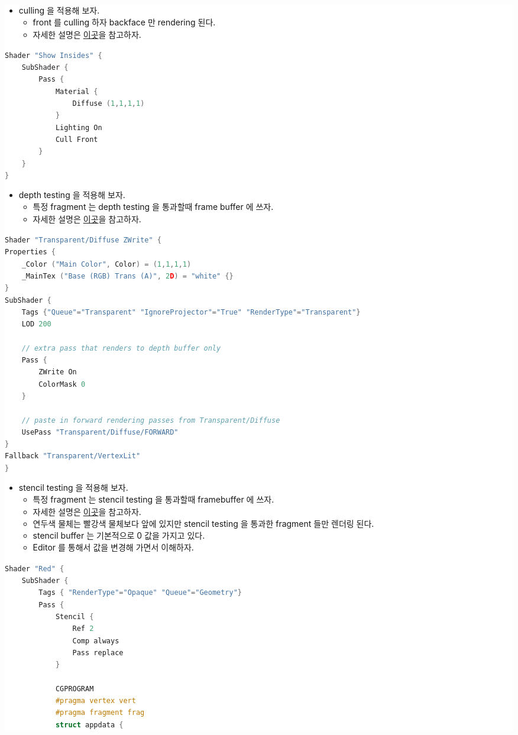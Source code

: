 - culling 을 적용해 보자.
  - front 를 culling 하자 backface 만 rendering 된다.
  - 자세한 설명은 [이곳](https://docs.unity3d.com/Manual/SL-CullAndDepth.html)을 참고하자.
  
```c
Shader "Show Insides" {
    SubShader {
        Pass {
            Material {
                Diffuse (1,1,1,1)
            }
            Lighting On
            Cull Front
        }
    }
}
```

- depth testing 을 적용해 보자.
  - 특정 fragment 는 depth testing 을 통과할때 frame buffer 에 쓰자.
  - 자세한 설명은 [이곳](https://docs.unity3d.com/Manual/SL-CullAndDepth.html)을 참고하자.
  
```c
Shader "Transparent/Diffuse ZWrite" {
Properties {
    _Color ("Main Color", Color) = (1,1,1,1)
    _MainTex ("Base (RGB) Trans (A)", 2D) = "white" {}
}
SubShader {
    Tags {"Queue"="Transparent" "IgnoreProjector"="True" "RenderType"="Transparent"}
    LOD 200

    // extra pass that renders to depth buffer only
    Pass {
        ZWrite On
        ColorMask 0
    }

    // paste in forward rendering passes from Transparent/Diffuse
    UsePass "Transparent/Diffuse/FORWARD"
}
Fallback "Transparent/VertexLit"
}
```

- stencil testing 을 적용해 보자.
  - 특정 fragment 는 stencil testing 을 통과할때 framebuffer 에 쓰자.
  - 자세한 설명은 [이곳](https://docs.unity3d.com/Manual/SL-Stencil.html)을 참고하자.
  - 연두색 물체는 빨강색 물체보다 앞에 있지만 stencil testing 을 통과한 fragment 들만 렌더링 된다.
  - stencil buffer 는 기본적으로 0 값을 가지고 있다.
  - Editor 를 통해서 값을 변경해 가면서 이해하자.
  
```c
Shader "Red" {
    SubShader {
        Tags { "RenderType"="Opaque" "Queue"="Geometry"}
        Pass {
            Stencil {
                Ref 2
                Comp always
                Pass replace
            }
        
            CGPROGRAM
            #pragma vertex vert
            #pragma fragment frag
            struct appdata {
```
